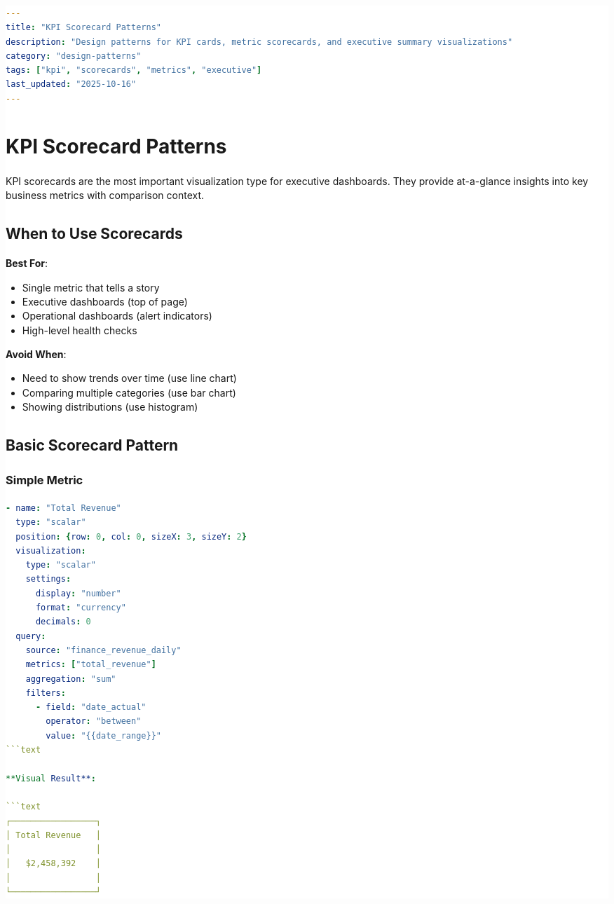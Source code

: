```yaml
---
title: "KPI Scorecard Patterns"
description: "Design patterns for KPI cards, metric scorecards, and executive summary visualizations"
category: "design-patterns"
tags: ["kpi", "scorecards", "metrics", "executive"]
last_updated: "2025-10-16"
---
```


# KPI Scorecard Patterns

KPI scorecards are the most important visualization type for executive dashboards. They provide at-a-glance insights into key business metrics with comparison context.

## When to Use Scorecards

**Best For**:

- Single metric that tells a story
- Executive dashboards (top of page)
- Operational dashboards (alert indicators)
- High-level health checks

**Avoid When**:

- Need to show trends over time (use line chart)
- Comparing multiple categories (use bar chart)
- Showing distributions (use histogram)

## Basic Scorecard Pattern

### Simple Metric

```yaml
- name: "Total Revenue"
  type: "scalar"
  position: {row: 0, col: 0, sizeX: 3, sizeY: 2}
  visualization:
    type: "scalar"
    settings:
      display: "number"
      format: "currency"
      decimals: 0
  query:
    source: "finance_revenue_daily"
    metrics: ["total_revenue"]
    aggregation: "sum"
    filters:
      - field: "date_actual"
        operator: "between"
        value: "{{date_range}}"
```text

**Visual Result**:

```text
┌─────────────────┐
│ Total Revenue   │
│                 │
│   $2,458,392    │
│                 │
└─────────────────┘
```
